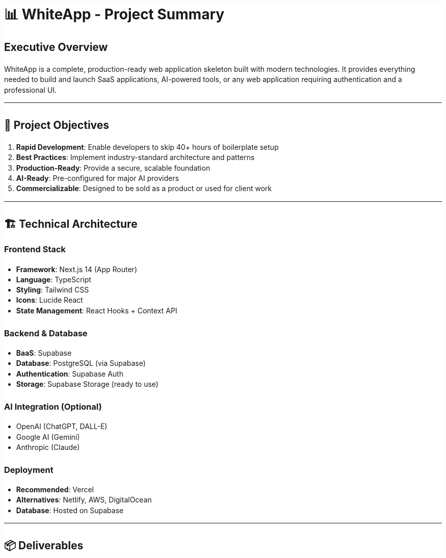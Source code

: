 # 📊 WhiteApp - Project Summary

## Executive Overview

WhiteApp is a complete, production-ready web application skeleton built with modern technologies. It provides everything needed to build and launch SaaS applications, AI-powered tools, or any web application requiring authentication and a professional UI.

---

## 🎯 Project Objectives

1. **Rapid Development**: Enable developers to skip 40+ hours of boilerplate setup
2. **Best Practices**: Implement industry-standard architecture and patterns
3. **Production-Ready**: Provide a secure, scalable foundation
4. **AI-Ready**: Pre-configured for major AI providers
5. **Commercializable**: Designed to be sold as a product or used for client work

---

## 🏗️ Technical Architecture

### Frontend Stack
- **Framework**: Next.js 14 (App Router)
- **Language**: TypeScript
- **Styling**: Tailwind CSS
- **Icons**: Lucide React
- **State Management**: React Hooks + Context API

### Backend & Database
- **BaaS**: Supabase
- **Database**: PostgreSQL (via Supabase)
- **Authentication**: Supabase Auth
- **Storage**: Supabase Storage (ready to use)

### AI Integration (Optional)
- OpenAI (ChatGPT, DALL-E)
- Google AI (Gemini)
- Anthropic (Claude)

### Deployment
- **Recommended**: Vercel
- **Alternatives**: Netlify, AWS, DigitalOcean
- **Database**: Hosted on Supabase

---

## 📦 Deliverables
